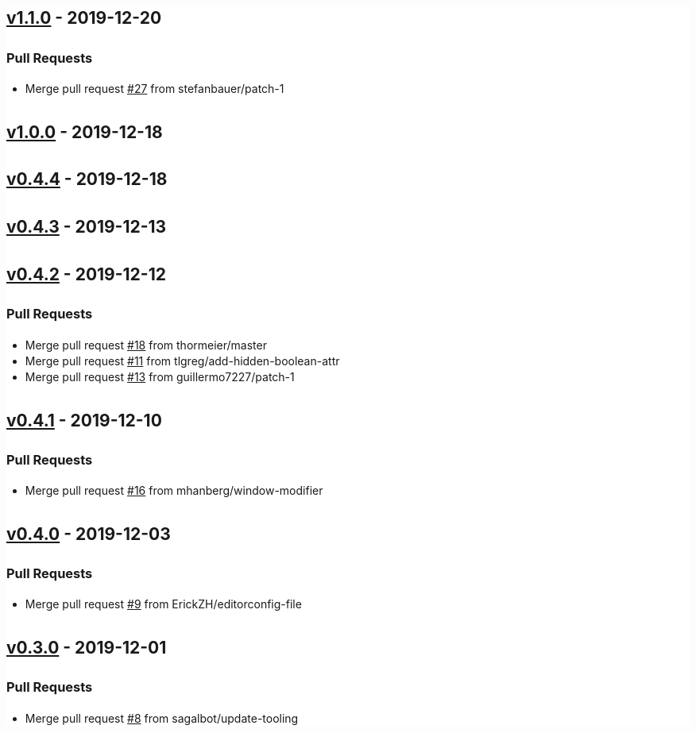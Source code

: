 
<a name="v1.1.0"></a>
## [v1.1.0] - 2019-12-20
### Pull Requests
- Merge pull request [#27](https://github.com/nandordudas/alpine/issues/27) from stefanbauer/patch-1


<a name="v1.0.0"></a>
## [v1.0.0] - 2019-12-18

<a name="v0.4.4"></a>
## [v0.4.4] - 2019-12-18

<a name="v0.4.3"></a>
## [v0.4.3] - 2019-12-13

<a name="v0.4.2"></a>
## [v0.4.2] - 2019-12-12
### Pull Requests
- Merge pull request [#18](https://github.com/nandordudas/alpine/issues/18) from thormeier/master
- Merge pull request [#11](https://github.com/nandordudas/alpine/issues/11) from tlgreg/add-hidden-boolean-attr
- Merge pull request [#13](https://github.com/nandordudas/alpine/issues/13) from guillermo7227/patch-1


<a name="v0.4.1"></a>
## [v0.4.1] - 2019-12-10
### Pull Requests
- Merge pull request [#16](https://github.com/nandordudas/alpine/issues/16) from mhanberg/window-modifier


<a name="v0.4.0"></a>
## [v0.4.0] - 2019-12-03
### Pull Requests
- Merge pull request [#9](https://github.com/nandordudas/alpine/issues/9) from ErickZH/editorconfig-file


<a name="v0.3.0"></a>
## [v0.3.0] - 2019-12-01
### Pull Requests
- Merge pull request [#8](https://github.com/nandordudas/alpine/issues/8) from sagalbot/update-tooling


[Unreleased]: https://github.com/nandordudas/alpine/compare/v2.0.2...HEAD
[v2.0.2]: https://github.com/nandordudas/alpine/compare/v2.0.1...v2.0.2
[v2.0.1]: https://github.com/nandordudas/alpine/compare/v2.0.0...v2.0.1
[v2.0.0]: https://github.com/nandordudas/alpine/compare/v1.12.0...v2.0.0
[v1.12.0]: https://github.com/nandordudas/alpine/compare/v1.11.1...v1.12.0
[v1.11.1]: https://github.com/nandordudas/alpine/compare/v1.11.0...v1.11.1
[v1.11.0]: https://github.com/nandordudas/alpine/compare/v1.10.1...v1.11.0
[v1.10.1]: https://github.com/nandordudas/alpine/compare/v1.10.0...v1.10.1
[v1.10.0]: https://github.com/nandordudas/alpine/compare/v1.9.8...v1.10.0
[v1.9.8]: https://github.com/nandordudas/alpine/compare/v1.9.7...v1.9.8
[v1.9.7]: https://github.com/nandordudas/alpine/compare/v1.9.6...v1.9.7
[v1.9.6]: https://github.com/nandordudas/alpine/compare/v1.9.5...v1.9.6
[v1.9.5]: https://github.com/nandordudas/alpine/compare/v1.9.4...v1.9.5
[v1.9.4]: https://github.com/nandordudas/alpine/compare/v1.9.3...v1.9.4
[v1.9.3]: https://github.com/nandordudas/alpine/compare/v1.9.2...v1.9.3
[v1.9.2]: https://github.com/nandordudas/alpine/compare/v1.9.1...v1.9.2
[v1.9.1]: https://github.com/nandordudas/alpine/compare/v1.9.0...v1.9.1
[v1.9.0]: https://github.com/nandordudas/alpine/compare/v1.8.2...v1.9.0
[v1.8.2]: https://github.com/nandordudas/alpine/compare/v1.8.1...v1.8.2
[v1.8.1]: https://github.com/nandordudas/alpine/compare/v1.8.0...v1.8.1
[v1.8.0]: https://github.com/nandordudas/alpine/compare/v1.7.0...v1.8.0
[v1.7.0]: https://github.com/nandordudas/alpine/compare/v1.6.2...v1.7.0
[v1.6.2]: https://github.com/nandordudas/alpine/compare/v1.6.1...v1.6.2
[v1.6.1]: https://github.com/nandordudas/alpine/compare/v1.6.0...v1.6.1
[v1.6.0]: https://github.com/nandordudas/alpine/compare/v1.5.0...v1.6.0
[v1.5.0]: https://github.com/nandordudas/alpine/compare/v1.4.0...v1.5.0
[v1.4.0]: https://github.com/nandordudas/alpine/compare/v1.3.1...v1.4.0
[v1.3.1]: https://github.com/nandordudas/alpine/compare/v1.3.0...v1.3.1
[v1.3.0]: https://github.com/nandordudas/alpine/compare/v...v1.3.0
[v]: https://github.com/nandordudas/alpine/compare/v1.2.0...v
[v1.2.0]: https://github.com/nandordudas/alpine/compare/v1.1.5...v1.2.0
[v1.1.5]: https://github.com/nandordudas/alpine/compare/v1.1.4...v1.1.5
[v1.1.4]: https://github.com/nandordudas/alpine/compare/v1.1.3...v1.1.4
[v1.1.3]: https://github.com/nandordudas/alpine/compare/v1.1.2...v1.1.3
[v1.1.2]: https://github.com/nandordudas/alpine/compare/v1.1.1...v1.1.2
[v1.1.1]: https://github.com/nandordudas/alpine/compare/v1.1.0...v1.1.1
[v1.1.0]: https://github.com/nandordudas/alpine/compare/v1.0.0...v1.1.0
[v1.0.0]: https://github.com/nandordudas/alpine/compare/v0.4.4...v1.0.0
[v0.4.4]: https://github.com/nandordudas/alpine/compare/v0.4.3...v0.4.4
[v0.4.3]: https://github.com/nandordudas/alpine/compare/v0.4.2...v0.4.3
[v0.4.2]: https://github.com/nandordudas/alpine/compare/v0.4.1...v0.4.2
[v0.4.1]: https://github.com/nandordudas/alpine/compare/v0.4.0...v0.4.1
[v0.4.0]: https://github.com/nandordudas/alpine/compare/v0.3.0...v0.4.0
[v0.3.0]: https://github.com/nandordudas/alpine/compare/v0.2.0...v0.3.0
[v0.2.0]: https://github.com/nandordudas/alpine/compare/v0.2...v0.2.0
[v0.2]: https://github.com/nandordudas/alpine/compare/v0.1.0...v0.2